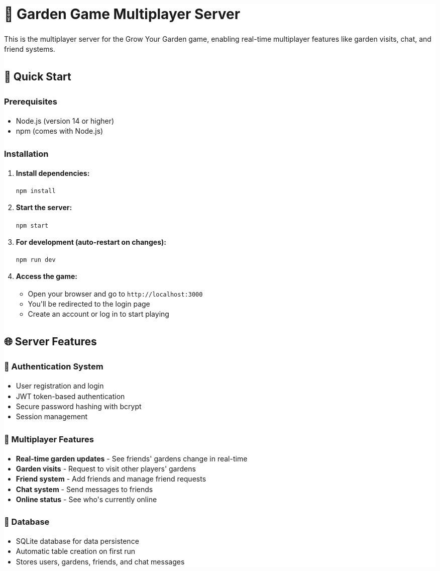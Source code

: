 # 🌱 Garden Game Multiplayer Server

This is the multiplayer server for the Grow Your Garden game, enabling real-time multiplayer features like garden visits, chat, and friend systems.

## 🚀 Quick Start

### Prerequisites
- Node.js (version 14 or higher)
- npm (comes with Node.js)

### Installation

1. **Install dependencies:**
   ```bash
   npm install
   ```

2. **Start the server:**
   ```bash
   npm start
   ```

3. **For development (auto-restart on changes):**
   ```bash
   npm run dev
   ```

4. **Access the game:**
   - Open your browser and go to `http://localhost:3000`
   - You'll be redirected to the login page
   - Create an account or log in to start playing

## 🌐 Server Features

### 🔐 Authentication System
- User registration and login
- JWT token-based authentication
- Secure password hashing with bcrypt
- Session management

### 👥 Multiplayer Features
- **Real-time garden updates** - See friends' gardens change in real-time
- **Garden visits** - Request to visit other players' gardens
- **Friend system** - Add friends and manage friend requests
- **Chat system** - Send messages to friends
- **Online status** - See who's currently online

### 💾 Database
- SQLite database for data persistence
- Automatic table creation on first run
- Stores users, gardens, friends, and chat messages
